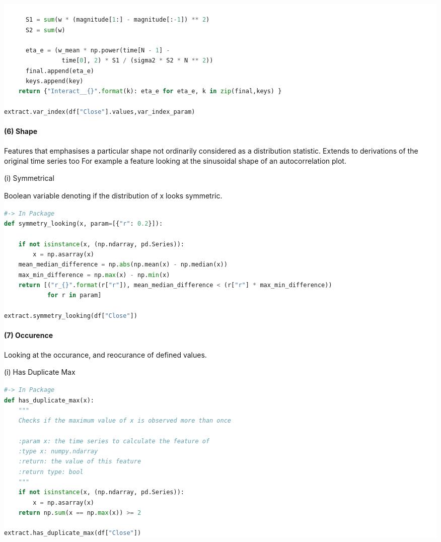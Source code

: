 ```python

      S1 = sum(w * (magnitude[1:] - magnitude[:-1]) ** 2)
      S2 = sum(w)

      eta_e = (w_mean * np.power(time[N - 1] -
                time[0], 2) * S1 / (sigma2 * S2 * N ** 2))
      final.append(eta_e)
      keys.append(key)
    return {"Interact__{}".format(k): eta_e for eta_e, k in zip(final,keys) }

extract.var_index(df["Close"].values,var_index_param)
```

#### **(6) Shape**

Features that emphasises a particular shape not ordinarily considered as a distribution statistic. Extends to derivations of the original time series too For example a feature looking at the sinusoidal shape of an autocorrelation plot.

(i) Symmetrical

Boolean variable denoting if the distribution of x looks symmetric.


```python
#-> In Package
def symmetry_looking(x, param=[{"r": 0.2}]):

    if not isinstance(x, (np.ndarray, pd.Series)):
        x = np.asarray(x)
    mean_median_difference = np.abs(np.mean(x) - np.median(x))
    max_min_difference = np.max(x) - np.min(x)
    return [("r_{}".format(r["r"]), mean_median_difference < (r["r"] * max_min_difference))
            for r in param]
            
extract.symmetry_looking(df["Close"])
```

#### **(7) Occurence**

Looking at the occurance, and reocurance of defined values.

(i) Has Duplicate Max


```python
#-> In Package
def has_duplicate_max(x):
    """
    Checks if the maximum value of x is observed more than once

    :param x: the time series to calculate the feature of
    :type x: numpy.ndarray
    :return: the value of this feature
    :return type: bool
    """
    if not isinstance(x, (np.ndarray, pd.Series)):
        x = np.asarray(x)
    return np.sum(x == np.max(x)) >= 2

extract.has_duplicate_max(df["Close"])
```
